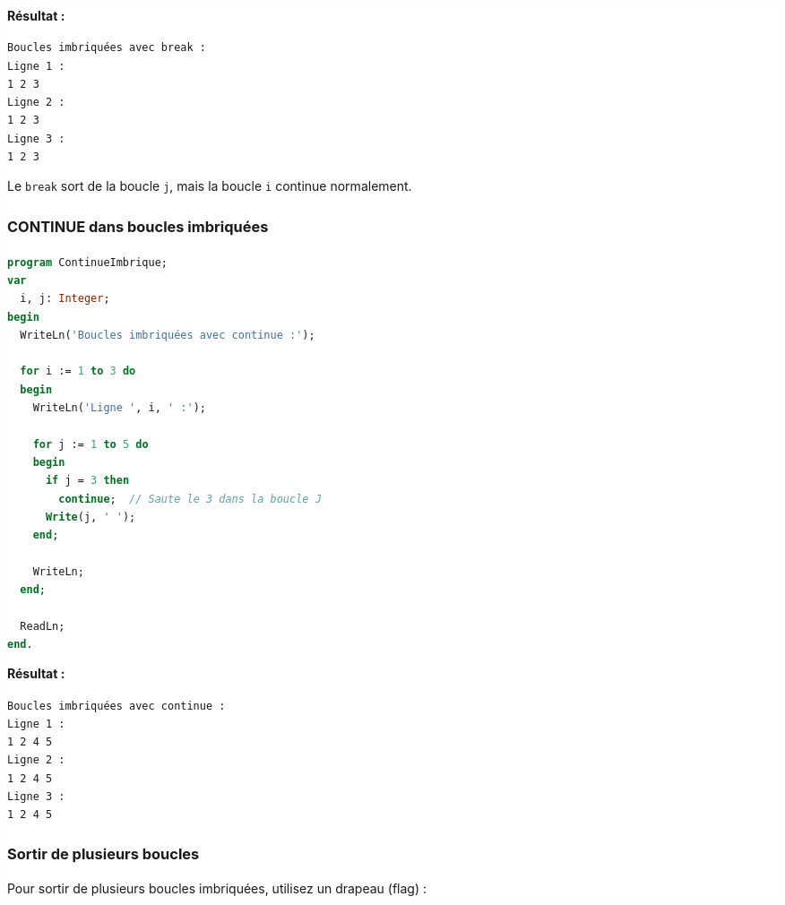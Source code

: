 **Résultat :**
```
Boucles imbriquées avec break :
Ligne 1 :
1 2 3
Ligne 2 :
1 2 3
Ligne 3 :
1 2 3
```

Le `break` sort de la boucle `j`, mais la boucle `i` continue normalement.

### CONTINUE dans boucles imbriquées

```pascal
program ContinueImbrique;
var
  i, j: Integer;
begin
  WriteLn('Boucles imbriquées avec continue :');

  for i := 1 to 3 do
  begin
    WriteLn('Ligne ', i, ' :');

    for j := 1 to 5 do
    begin
      if j = 3 then
        continue;  // Saute le 3 dans la boucle J
      Write(j, ' ');
    end;

    WriteLn;
  end;

  ReadLn;
end.
```

**Résultat :**
```
Boucles imbriquées avec continue :
Ligne 1 :
1 2 4 5
Ligne 2 :
1 2 4 5
Ligne 3 :
1 2 4 5
```

### Sortir de plusieurs boucles

Pour sortir de plusieurs boucles imbriquées, utilisez un drapeau (flag) :
